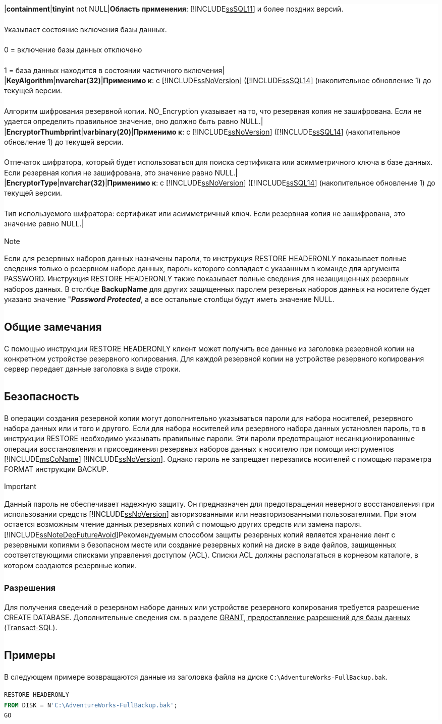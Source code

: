 |**containment**|**tinyint** not NULL|**Область применения**: [!INCLUDE[ssSQL11](../../includes/sssql11-md.md)] и более поздних версий.<br /><br /> Указывает состояние включения базы данных.<br /><br /> 0 = включение базы данных отключено<br /><br /> 1 = база данных находится в состоянии частичного включения|  
|**KeyAlgorithm**|**nvarchar(32)**|**Применимо к**: с [!INCLUDE[ssNoVersion](../../includes/ssnoversion-md.md)] ([!INCLUDE[ssSQL14](../../includes/sssql14-md.md)] (накопительное обновление 1) до текущей версии.<br /><br /> Алгоритм шифрования резервной копии. NO_Encryption указывает на то, что резервная копия не зашифрована. Если не удается определить правильное значение, оно должно быть равно NULL.|  
|**EncryptorThumbprint**|**varbinary(20)**|**Применимо к**: с [!INCLUDE[ssNoVersion](../../includes/ssnoversion-md.md)] ([!INCLUDE[ssSQL14](../../includes/sssql14-md.md)] (накопительное обновление 1) до текущей версии.<br /><br /> Отпечаток шифратора, который будет использоваться для поиска сертификата или асимметричного ключа в базе данных. Если резервная копия не зашифрована, это значение равно NULL.|  
|**EncryptorType**|**nvarchar(32)**|**Применимо к**: с [!INCLUDE[ssNoVersion](../../includes/ssnoversion-md.md)] ([!INCLUDE[ssSQL14](../../includes/sssql14-md.md)] (накопительное обновление 1) до текущей версии.<br /><br /> Тип используемого шифратора: сертификат или асимметричный ключ. Если резервная копия не зашифрована, это значение равно NULL.|  
  
> [!NOTE]  
>  Если для резервных наборов данных назначены пароли, то инструкция RESTORE HEADERONLY показывает полные сведения только о резервном наборе данных, пароль которого совпадает с указанным в команде для аргумента PASSWORD. Инструкция RESTORE HEADERONLY также показывает полные сведения для незащищенных резервных наборов данных. В столбце **BackupName** для других защищенных паролем резервных наборов данных на носителе будет указано значение "**_Password Protected_**, а все остальные столбцы будут иметь значение NULL.  
  
## <a name="general-remarks"></a>Общие замечания  
 С помощью инструкции RESTORE HEADERONLY клиент может получить все данные из заголовка резервной копии на конкретном устройстве резервного копирования. Для каждой резервной копии на устройстве резервного копирования сервер передает данные заголовка в виде строки.  
  
## <a name="security"></a>Безопасность  
 В операции создания резервной копии могут дополнительно указываться пароли для набора носителей, резервного набора данных или и того и другого. Если для набора носителей или резервного набора данных установлен пароль, то в инструкции RESTORE необходимо указывать правильные пароли. Эти пароли предотвращают несанкционированные операции восстановления и присоединения резервных наборов данных к носителю при помощи инструментов [!INCLUDE[msCoName](../../includes/msconame-md.md)] [!INCLUDE[ssNoVersion](../../includes/ssnoversion-md.md)]. Однако пароль не запрещает перезапись носителей с помощью параметра FORMAT инструкции BACKUP.  
  
> [!IMPORTANT]  
>  Данный пароль не обеспечивает надежную защиту. Он предназначен для предотвращения неверного восстановления при использовании средств [!INCLUDE[ssNoVersion](../../includes/ssnoversion-md.md)] авторизованными или неавторизованными пользователями. При этом остается возможным чтение данных резервных копий с помощью других средств или замена пароля. [!INCLUDE[ssNoteDepFutureAvoid](../../includes/ssnotedepfutureavoid-md.md)]Рекомендуемым способом защиты резервных копий является хранение лент с резервными копиями в безопасном месте или создание резервных копий на диске в виде файлов, защищенных соответствующими списками управления доступом (ACL). Списки ACL должны располагаться в корневом каталоге, в котором создаются резервные копии.  
  
### <a name="permissions"></a>Разрешения  
 Для получения сведений о резервном наборе данных или устройстве резервного копирования требуется разрешение CREATE DATABASE. Дополнительные сведения см. в разделе [GRANT, предоставление разрешений для базы данных (Transact-SQL)](../../t-sql/statements/grant-database-permissions-transact-sql.md).  
  
## <a name="examples"></a>Примеры  
 В следующем примере возвращаются данные из заголовка файла на диске `C:\AdventureWorks-FullBackup.bak`.  
  
```sql 
RESTORE HEADERONLY   
FROM DISK = N'C:\AdventureWorks-FullBackup.bak';  
GO  
```  
  